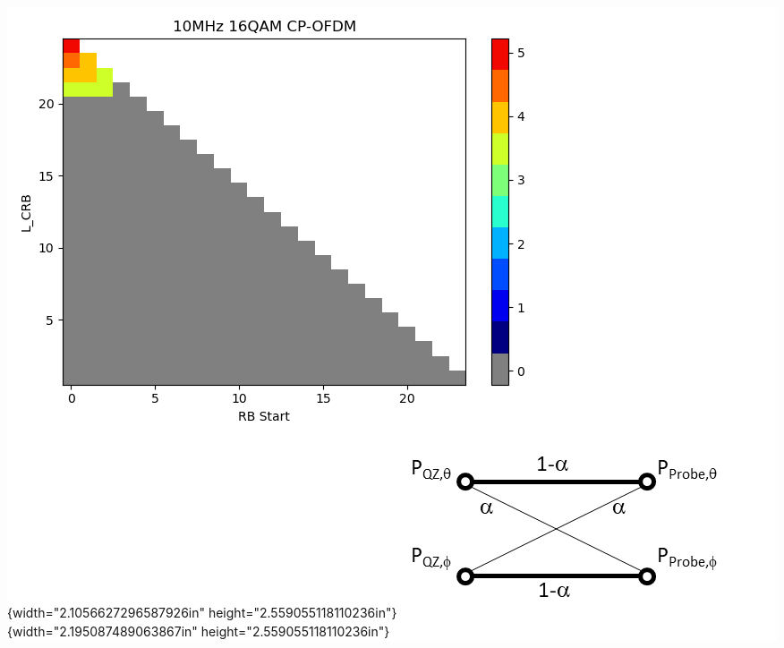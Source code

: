 ![](./media/image34.png){width="2.1056627296587926in"
height="2.559055118110236in"}![](./media/image35.png){width="2.195087489063867in"
height="2.559055118110236in"}
